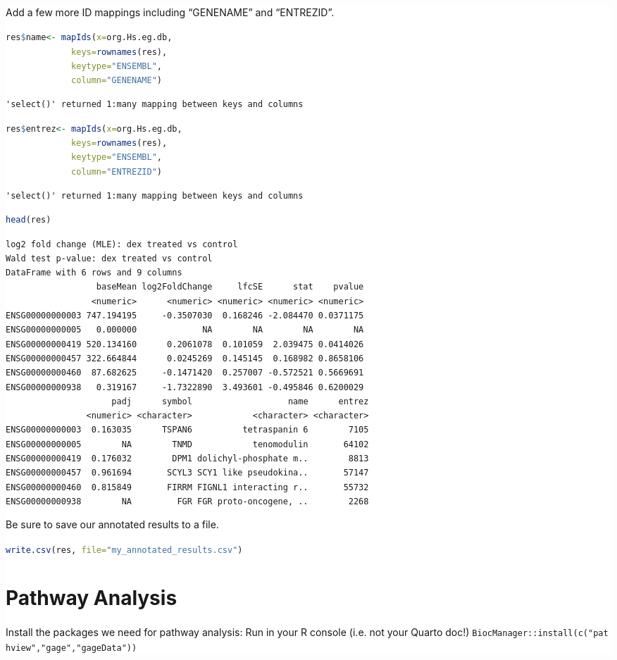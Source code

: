 Add a few more ID mappings including “GENENAME” and “ENTREZID”.

``` r
res$name<- mapIds(x=org.Hs.eg.db,
             keys=rownames(res),
             keytype="ENSEMBL",
             column="GENENAME")
```

    'select()' returned 1:many mapping between keys and columns

``` r
res$entrez<- mapIds(x=org.Hs.eg.db,
             keys=rownames(res),
             keytype="ENSEMBL",
             column="ENTREZID")
```

    'select()' returned 1:many mapping between keys and columns

``` r
head(res)
```

    log2 fold change (MLE): dex treated vs control 
    Wald test p-value: dex treated vs control 
    DataFrame with 6 rows and 9 columns
                      baseMean log2FoldChange     lfcSE      stat    pvalue
                     <numeric>      <numeric> <numeric> <numeric> <numeric>
    ENSG00000000003 747.194195     -0.3507030  0.168246 -2.084470 0.0371175
    ENSG00000000005   0.000000             NA        NA        NA        NA
    ENSG00000000419 520.134160      0.2061078  0.101059  2.039475 0.0414026
    ENSG00000000457 322.664844      0.0245269  0.145145  0.168982 0.8658106
    ENSG00000000460  87.682625     -0.1471420  0.257007 -0.572521 0.5669691
    ENSG00000000938   0.319167     -1.7322890  3.493601 -0.495846 0.6200029
                         padj      symbol                   name      entrez
                    <numeric> <character>            <character> <character>
    ENSG00000000003  0.163035      TSPAN6          tetraspanin 6        7105
    ENSG00000000005        NA        TNMD            tenomodulin       64102
    ENSG00000000419  0.176032        DPM1 dolichyl-phosphate m..        8813
    ENSG00000000457  0.961694       SCYL3 SCY1 like pseudokina..       57147
    ENSG00000000460  0.815849       FIRRM FIGNL1 interacting r..       55732
    ENSG00000000938        NA         FGR FGR proto-oncogene, ..        2268

Be sure to save our annotated results to a file.

``` r
write.csv(res, file="my_annotated_results.csv")
```

# Pathway Analysis

Install the packages we need for pathway analysis: Run in your R console
(i.e. not your Quarto doc!)
`BiocManager::install(c("pathview","gage","gageData"))`
